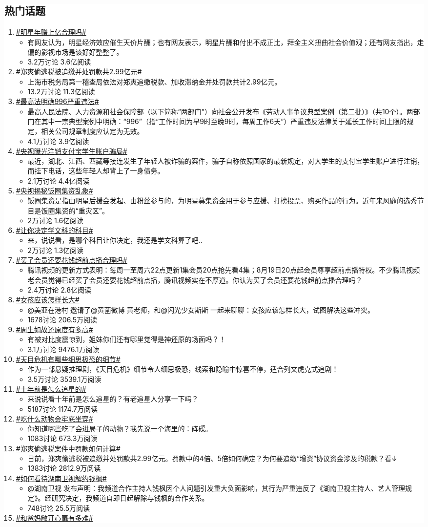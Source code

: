 ## 热门话题

1. [#明星年赚上亿合理吗#](https://s.weibo.com/weibo?q=%23%E6%98%8E%E6%98%9F%E5%B9%B4%E8%B5%9A%E4%B8%8A%E4%BA%BF%E5%90%88%E7%90%86%E5%90%97%23)
    - 有网友认为，明星经济效应催生天价片酬；也有网友表示，明星片酬和付出不成正比，拜金主义扭曲社会价值观；还有网友指出，走偏的影视市场是该好好整整了。
    - 3.2万讨论 3.6亿阅读
1. [#郑爽偷逃税被追缴并处罚款共2.99亿元#](https://s.weibo.com/weibo?q=%23%E9%83%91%E7%88%BD%E5%81%B7%E9%80%83%E7%A8%8E%E8%A2%AB%E8%BF%BD%E7%BC%B4%E5%B9%B6%E5%A4%84%E7%BD%9A%E6%AC%BE%E5%85%B12.99%E4%BA%BF%E5%85%83%23)
    - 上海市税务局第一稽查局依法对郑爽追缴税款、加收滞纳金并处罚款共计2.99亿元。
    - 13.2万讨论 11.3亿阅读
1. [#最高法明确996严重违法#](https://s.weibo.com/weibo?q=%23%E6%9C%80%E9%AB%98%E6%B3%95%E6%98%8E%E7%A1%AE996%E4%B8%A5%E9%87%8D%E8%BF%9D%E6%B3%95%23)
    - 最高人民法院、人力资源和社会保障部（以下简称“两部门”）向社会公开发布《劳动人事争议典型案例（第二批）》（共10个）。两部门在其中一宗典型案例中明确：“996”（指“工作时间为早9时至晚9时，每周工作6天”）严重违反法律关于延长工作时间上限的规定，相关公司规章制度应认定为无效。
    - 4.1万讨论 3.9亿阅读
1. [#央视曝光注销支付宝学生账户骗局#](https://s.weibo.com/weibo?q=%23%E5%A4%AE%E8%A7%86%E6%9B%9D%E5%85%89%E6%B3%A8%E9%94%80%E6%94%AF%E4%BB%98%E5%AE%9D%E5%AD%A6%E7%94%9F%E8%B4%A6%E6%88%B7%E9%AA%97%E5%B1%80%23)
    - 最近，湖北、江西、西藏等接连发生了年轻人被诈骗的案件，骗子自称依照国家的最新规定，对大学生的支付宝学生账户进行注销，而挂下电话，这些年轻人却背上了一身债务。
    - 2.1万讨论 4.4亿阅读
1. [#央视揭秘饭圈集资乱象#](https://s.weibo.com/weibo?q=%23%E5%A4%AE%E8%A7%86%E6%8F%AD%E7%A7%98%E9%A5%AD%E5%9C%88%E9%9B%86%E8%B5%84%E4%B9%B1%E8%B1%A1%23)
    - 饭圈集资是指由明星后援会发起、由粉丝参与的，为明星募集资金用于参与应援、打榜投票、购买作品的行为。近年来风靡的选秀节目是饭圈集资的“重灾区”。
    - 2万讨论 1.6亿阅读
1. [#让你决定学文科的科目#](https://s.weibo.com/weibo?q=%23%E8%AE%A9%E4%BD%A0%E5%86%B3%E5%AE%9A%E5%AD%A6%E6%96%87%E7%A7%91%E7%9A%84%E7%A7%91%E7%9B%AE%23)
    - 来，说说看，是哪个科目让你决定，我还是学文科算了吧..
    - 2万讨论 1.3亿阅读
1. [#买了会员还要花钱超前点播合理吗#](https://s.weibo.com/weibo?q=%23%E4%B9%B0%E4%BA%86%E4%BC%9A%E5%91%98%E8%BF%98%E8%A6%81%E8%8A%B1%E9%92%B1%E8%B6%85%E5%89%8D%E7%82%B9%E6%92%AD%E5%90%88%E7%90%86%E5%90%97%23)
    - 腾讯视频的更新方式表明：每周一至周六22点更新1集会员20点抢先看4集；8月19日20点起会员尊享超前点播特权。不少腾讯视频老会员觉得已经买了会员还要花钱超前点播，腾讯视频实在不厚道。你认为买了会员还要花钱超前点播合理吗？
    - 2.4万讨论 2.8亿阅读
1. [#女孩应该怎样长大#](https://s.weibo.com/weibo?q=%23%E5%A5%B3%E5%AD%A9%E5%BA%94%E8%AF%A5%E6%80%8E%E6%A0%B7%E9%95%BF%E5%A4%A7%23)
    - @美亚在港村 邀请了@黄菡微博 黄老师，和@闪光少女斯斯 一起来聊聊：女孩应该怎样长大，试图解决这些冲突。
    - 1678讨论 206.5万阅读
1. [#周生如故还原度有多高#](https://s.weibo.com/weibo?q=%23%E5%91%A8%E7%94%9F%E5%A6%82%E6%95%85%E8%BF%98%E5%8E%9F%E5%BA%A6%E6%9C%89%E5%A4%9A%E9%AB%98%23)
    - 有被对比度震惊到，姐妹你们还有哪里觉得是神还原的场面吗？！ ​​​
    - 3.1万讨论 9476.1万阅读
1. [#天目危机有哪些细思极恐的细节#](https://s.weibo.com/weibo?q=%23%E5%A4%A9%E7%9B%AE%E5%8D%B1%E6%9C%BA%E6%9C%89%E5%93%AA%E4%BA%9B%E7%BB%86%E6%80%9D%E6%9E%81%E6%81%90%E7%9A%84%E7%BB%86%E8%8A%82%23)
    - 作为一部悬疑推理剧，《天目危机》细节令人细思极恐，线索和隐喻中惊喜不停，适合列文虎克式追剧！
    - 3.5万讨论 3539.1万阅读
1. [#十年前是怎么追星的#](https://s.weibo.com/weibo?q=%23%E5%8D%81%E5%B9%B4%E5%89%8D%E6%98%AF%E6%80%8E%E4%B9%88%E8%BF%BD%E6%98%9F%E7%9A%84%23)
    - 来说说看十年前是怎么追星的？有老追星人分享一下吗？
    - 5187讨论 1174.7万阅读
1. [#吃什么动物会牢底坐穿#](https://s.weibo.com/weibo?q=%23%E5%90%83%E4%BB%80%E4%B9%88%E5%8A%A8%E7%89%A9%E4%BC%9A%E7%89%A2%E5%BA%95%E5%9D%90%E7%A9%BF%23)
    - 你知道哪些吃了会进局子的动物？我先说一个海里的：砗磲。
    - 1083讨论 673.3万阅读
1. [#郑爽偷逃税案件中罚款如何计算#](https://s.weibo.com/weibo?q=%23%E9%83%91%E7%88%BD%E5%81%B7%E9%80%83%E7%A8%8E%E6%A1%88%E4%BB%B6%E4%B8%AD%E7%BD%9A%E6%AC%BE%E5%A6%82%E4%BD%95%E8%AE%A1%E7%AE%97%23)
    - 日前，郑爽偷逃税被追缴并处罚款共2.99亿元。罚款中的4倍、5倍如何确定？为何要追缴“增资”协议资金涉及的税款？看↓
    - 1383讨论 2812.9万阅读
1. [#如何看待湖南卫视解约钱枫#](https://s.weibo.com/weibo?q=%23%E5%A6%82%E4%BD%95%E7%9C%8B%E5%BE%85%E6%B9%96%E5%8D%97%E5%8D%AB%E8%A7%86%E8%A7%A3%E7%BA%A6%E9%92%B1%E6%9E%AB%23)
    - @湖南卫视 发布声明：我频道合作主持人钱枫因个人问题引发重大负面影响，其行为严重违反了《湖南卫视主持人、艺人管理规定》。经研究决定，我频道自即日起解除与钱枫的合作关系。
    - 748讨论 25.5万阅读
1. [#和爸妈敞开心扉有多难#](https://s.weibo.com/weibo?q=%23%E5%92%8C%E7%88%B8%E5%A6%88%E6%95%9E%E5%BC%80%E5%BF%83%E6%89%89%E6%9C%89%E5%A4%9A%E9%9A%BE%23)